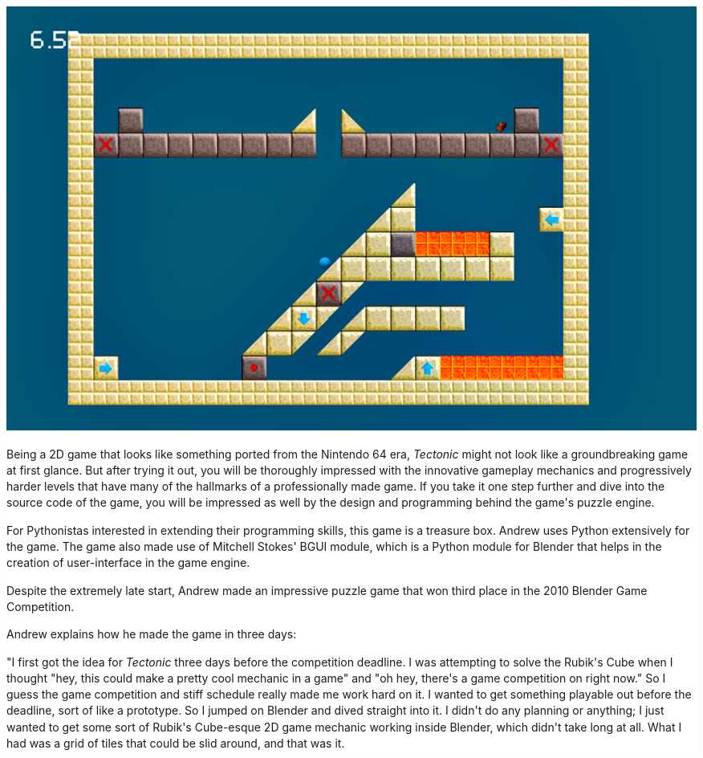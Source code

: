 ![Tectonic](../figures/Chapter10/Fig10-12.png)

Being a 2D game that looks like something ported from the Nintendo 64 era, _Tectonic_ might not look like a groundbreaking game at first glance. But after trying it out, you will be thoroughly impressed with the innovative gameplay mechanics and progressively harder levels that have many of the hallmarks of a professionally made game. If you take it one step further and dive into the source code of the game, you will be impressed as well by the design and programming behind the game's puzzle engine.

For Pythonistas interested in extending their programming skills, this game is a treasure box. Andrew uses Python extensively for the game. The game also made use of Mitchell Stokes' BGUI module, which is a Python module for Blender that helps in the creation of user-interface in the game engine.

Despite the extremely late start, Andrew made an impressive puzzle game that won third place in the 2010 Blender Game Competition.

Andrew explains how he made the game in three days:

"I first got the idea for _Tectonic_ three days before the competition deadline. I was attempting to solve the Rubik's Cube when I thought "hey, this could make a pretty cool mechanic in a game" and "oh hey, there's a game competition on right now." So I guess the game competition and stiff schedule really made me work hard on it. I wanted to get something playable out before the deadline, sort of like a prototype. So I jumped on Blender and dived straight into it. I didn't do any planning or anything; I just wanted to get some sort of Rubik's Cube-esque 2D game mechanic working inside Blender, which didn't take long at all. What I had was a grid of tiles that could be slid around, and that was it.
